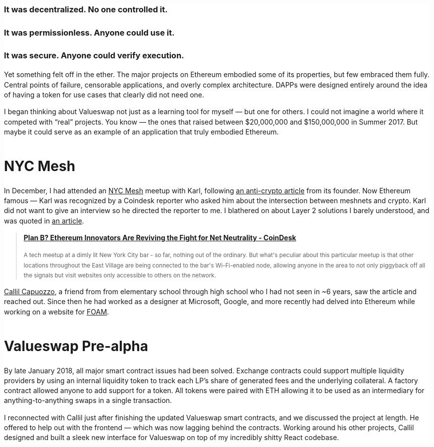 ### It was decentralized. No one controlled it.

### It was permissionless. Anyone could use it.

### It was secure. Anyone could verify execution.

Yet something felt off in the ether. The major projects on Ethereum embodied some of its properties, but few embraced them fully. Central points of failure, censorable applications, and overly complex architecture. DAPPs were designed entirely around the idea of having a token for use cases that clearly did not need one.

I began thinking about Valueswap not just as a learning tool for myself — but one for others. I could not imagine a world where it competed with “real” projects. You know — the ones that raised between $20,000,000 and $150,000,000 in Summer 2017. But maybe it could serve as an example of an application that truly embodied Ethereum.

# NYC Mesh

In December, I had attended an [NYC Mesh](https://www.nycmesh.net/) meetup with Karl, following [an anti-crypto article](https://www.nycmesh.net/blog/meshcoin/) from its founder. Now Ethereum famous — Karl was recognized by a Coindesk reporter who asked him about the intersection between meshnets and crypto. Karl did not want to give an interview so he directed the reporter to me. I blathered on about Layer 2 solutions I barely understood, and was quoted in [an article](https://www.coindesk.com/plan-b-ethereum-innovators-reviving-fight-net-neutrality).

> [**Plan B? Ethereum Innovators Are Reviving the Fight for Net Neutrality - CoinDesk**](https://www.coindesk.com/plan-b-ethereum-innovators-reviving-fight-net-neutrality)
>
> <small>A tech meetup at a dimly lit New York City bar - so far, nothing out of the ordinary. But what's peculiar about this particular meetup is that other locations throughout the East Village are being connected to the bar's Wi-Fi-enabled node, allowing anyone in the area to not only piggyback off all the signals but visit websites only accessible to others on the network.</small>

[Callil Capuozzo](https://twitter.com/_callil), a friend from from elementary school through high school who I had not seen in ~6 years, saw the article and reached out. Since then he had worked as a designer at Microsoft, Google, and more recently had delved into Ethereum while working on a website for [FOAM](https://www.foam.space/).

# Valueswap Pre-alpha

By late January 2018, all major smart contract issues had been solved. Exchange contracts could support multiple liquidity providers by using an internal liquidity token to track each LP’s share of generated fees and the underlying collateral. A factory contract allowed anyone to add support for a token. All tokens were paired with ETH allowing it to be used as an intermediary for anything-to-anything swaps in a single transaction.

I reconnected with Callil just after finishing the updated Valueswap smart contracts, and we discussed the project at length. He offered to help out with the frontend — which was now lagging behind the contracts. Working around his other projects, Callil designed and built a sleek new interface for Valueswap on top of my incredibly shitty React codebase.
